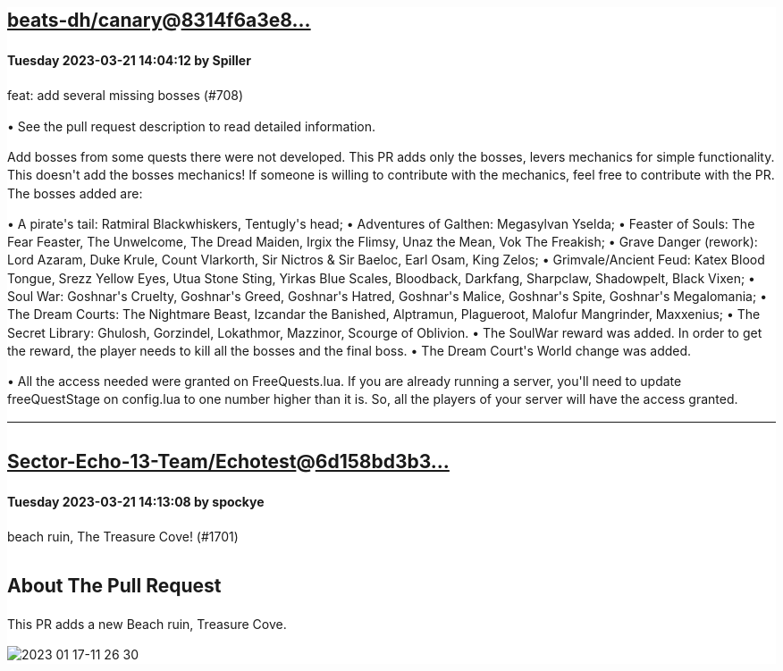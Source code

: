 ## [beats-dh/canary](https://github.com/beats-dh/canary)@[8314f6a3e8...](https://github.com/beats-dh/canary/commit/8314f6a3e8c3b94242d43d4f754a6fb4fccf6461)
#### Tuesday 2023-03-21 14:04:12 by Spiller

feat: add several missing bosses (#708)

• See the pull request description to read detailed information.

Add bosses from some quests there were not developed. This PR adds only the bosses, levers mechanics for simple functionality.
This doesn't add the bosses mechanics! If someone is willing to contribute with the mechanics, feel free to contribute with the PR.
The bosses added are:

• A pirate's tail: Ratmiral Blackwhiskers, Tentugly's head;
• Adventures of Galthen: Megasylvan Yselda;
• Feaster of Souls: The Fear Feaster, The Unwelcome, The Dread Maiden, Irgix the Flimsy, Unaz the Mean, Vok The Freakish;
• Grave Danger (rework): Lord Azaram, Duke Krule, Count Vlarkorth, Sir Nictros & Sir Baeloc, Earl Osam, King Zelos;
• Grimvale/Ancient Feud: Katex Blood Tongue, Srezz Yellow Eyes, Utua Stone Sting, Yirkas Blue Scales, Bloodback, Darkfang, Sharpclaw, Shadowpelt, Black Vixen;
• Soul War: Goshnar's Cruelty, Goshnar's Greed, Goshnar's Hatred, Goshnar's Malice, Goshnar's Spite, Goshnar's Megalomania;
• The Dream Courts: The Nightmare Beast, Izcandar the Banished, Alptramun, Plagueroot, Malofur Mangrinder, Maxxenius;
• The Secret Library: Ghulosh, Gorzindel, Lokathmor, Mazzinor, Scourge of Oblivion.
• The SoulWar reward was added. In order to get the reward, the player needs to kill all the bosses and the final boss.
• The Dream Court's World change was added.

• All the access needed were granted on FreeQuests.lua. If you are already running a server, you'll need to update freeQuestStage on config.lua to one number higher than it is. So, all the players of your server will have the access granted.

---
## [Sector-Echo-13-Team/Echotest](https://github.com/Sector-Echo-13-Team/Echotest)@[6d158bd3b3...](https://github.com/Sector-Echo-13-Team/Echotest/commit/6d158bd3b37bba2cb2cec2a27fdb0b9b7d8275ac)
#### Tuesday 2023-03-21 14:13:08 by spockye

beach ruin, The Treasure Cove! (#1701)




## About The Pull Request
This PR adds a new Beach ruin, Treasure Cove. 

![2023 01 17-11 26
30](https://user-images.githubusercontent.com/79304582/212874736-b17917a5-876e-4a7a-a073-1581cc394b8e.png)
